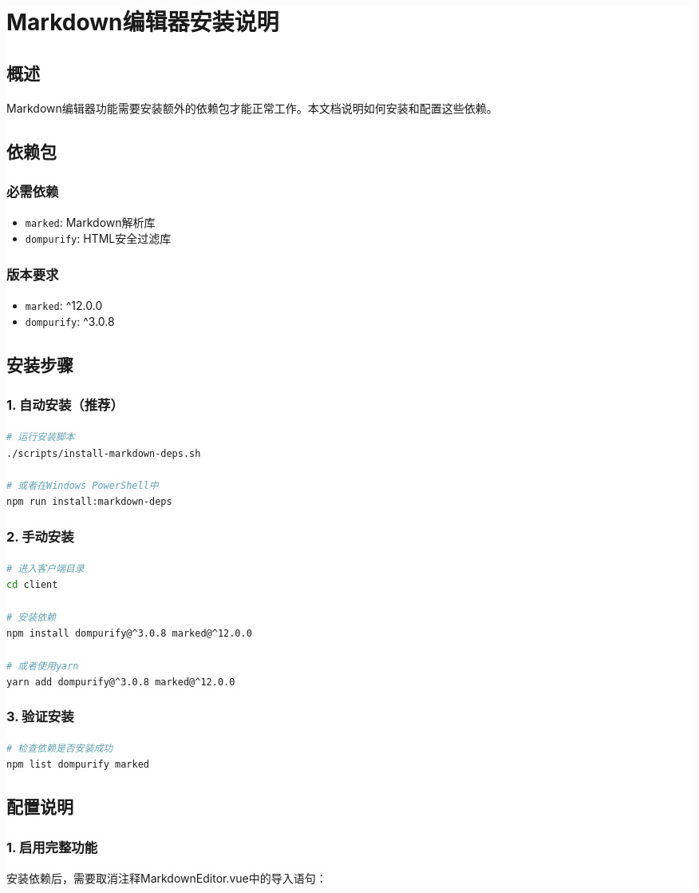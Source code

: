 # Markdown编辑器安装说明

## 概述

Markdown编辑器功能需要安装额外的依赖包才能正常工作。本文档说明如何安装和配置这些依赖。

## 依赖包

### 必需依赖
- `marked`: Markdown解析库
- `dompurify`: HTML安全过滤库

### 版本要求
- `marked`: ^12.0.0
- `dompurify`: ^3.0.8

## 安装步骤

### 1. 自动安装（推荐）
```bash
# 运行安装脚本
./scripts/install-markdown-deps.sh

# 或者在Windows PowerShell中
npm run install:markdown-deps
```

### 2. 手动安装
```bash
# 进入客户端目录
cd client

# 安装依赖
npm install dompurify@^3.0.8 marked@^12.0.0

# 或者使用yarn
yarn add dompurify@^3.0.8 marked@^12.0.0
```

### 3. 验证安装
```bash
# 检查依赖是否安装成功
npm list dompurify marked
```

## 配置说明

### 1. 启用完整功能
安装依赖后，需要取消注释MarkdownEditor.vue中的导入语句：
